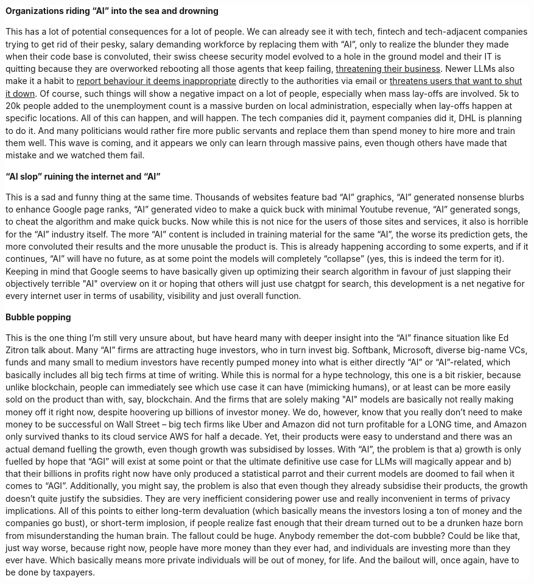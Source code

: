 **Organizations riding “AI” into the sea and drowning**

This has a lot of potential consequences for a lot of people. We can already see it with tech, fintech and tech-adjacent companies trying to get rid of their pesky, salary demanding workforce by replacing them with “AI”, only to realize the blunder they made when their code base is convoluted, their swiss cheese security model evolved to a hole in the ground model and their IT is quitting because they are overworked rebooting all those agents that keep failing, [threatening their business](https://arxiv.org/abs/2502.15840). Newer LLMs also make it a habit to [report behaviour it deems inappropriate](https://venturebeat.com/ai/anthropic-faces-backlash-to-claude-4-opus-behavior-that-contacts-authorities-press-if-it-thinks-youre-doing-something-immoral/) directly to the authorities via email or [threatens users that want to shut it down](https://fortune.com/2025/05/23/anthropic-ai-claude-opus-4-blackmail-engineers-aviod-shut-down/). Of course, such things will show a negative impact on a lot of people, especially when mass lay-offs are involved. 5k to 20k people added to the unemployment count is a massive burden on local administration, especially when lay-offs happen at specific locations. All of this can happen, and will happen. The tech companies did it, payment companies did it, DHL is planning to do it. And many politicians would rather fire more public servants and replace them than spend money to hire more and train them well. This wave is coming, and it appears we only can learn through massive pains, even though others have made that mistake and we watched them fail.

**“AI slop” ruining the internet and “AI”**

This is a sad and funny thing at the same time. Thousands of websites feature bad “AI” graphics, “AI” generated nonsense blurbs to enhance Google page ranks, “AI” generated video to make a quick buck with minimal Youtube revenue, “AI” generated songs, to cheat the algorithm and make quick bucks. Now while this is not nice for the users of those sites and services, it also is horrible for the “AI” industry itself. The more “AI” content is included in training material for the same “AI”, the worse its prediction gets, the more convoluted their results and the more unusable the product is. This is already happening according to some experts, and if it continues, “AI” will have no future, as at some point the models will completely “collapse” (yes, this is indeed the term for it). Keeping in mind that Google seems to have basically given up optimizing their search algorithm in favour of just slapping their objectively terrible "AI" overview on it or hoping that others will just use chatgpt for search, this development is a net negative for every internet user in terms of usability, visibility and just overall function.

**Bubble popping**

This is the one thing I’m still very unsure about, but have heard many with deeper insight into the “AI” finance situation like Ed Zitron talk about. Many “AI” firms are attracting huge investors, who in turn invest big. Softbank, Microsoft, diverse big-name VCs, funds and many small to medium investors have recently pumped money into what is either directly “AI” or “AI”-related, which basically includes all big tech firms at time of writing. While this is normal for a hype technology, this one is a bit riskier, because unlike blockchain, people can immediately see which use case it can have (mimicking humans), or at least can be more easily sold on the product than with, say, blockchain. And the firms that are solely making "AI" models are basically not really making money off it right now, despite hoovering up billions of investor money. We do, however, know that you really don’t need to make money to be successful on Wall Street – big tech firms like Uber and Amazon did not turn profitable for a LONG time, and Amazon only survived thanks to its cloud service AWS for half a decade. Yet, their products were easy to understand and there was an actual demand fuelling the growth, even though growth was subsidised by losses. With “AI”, the problem is that a) growth is only fuelled by hope that “AGI” will exist at some point or that the ultimate definitive use case for LLMs will magically appear and b) that their billions in profits right now have only produced a statistical parrot and their current models are doomed to fail when it comes to “AGI”. Additionally, you might say, the problem is also that even though they already subsidise their products, the growth doesn’t quite justify the subsidies. They are very inefficient considering power use and really inconvenient in terms of privacy implications. All of this points to either long-term devaluation (which basically means the investors losing a ton of money and the companies go bust), or short-term implosion, if people realize fast enough that their dream turned out to be a drunken haze born from misunderstanding the human brain. The fallout could be huge. Anybody remember the dot-com bubble? Could be like that, just way worse, because right now, people have more money than they ever had, and individuals are investing more than they ever have. Which basically means more private individuals will be out of money, for life. And the bailout will, once again, have to be done by taxpayers.

